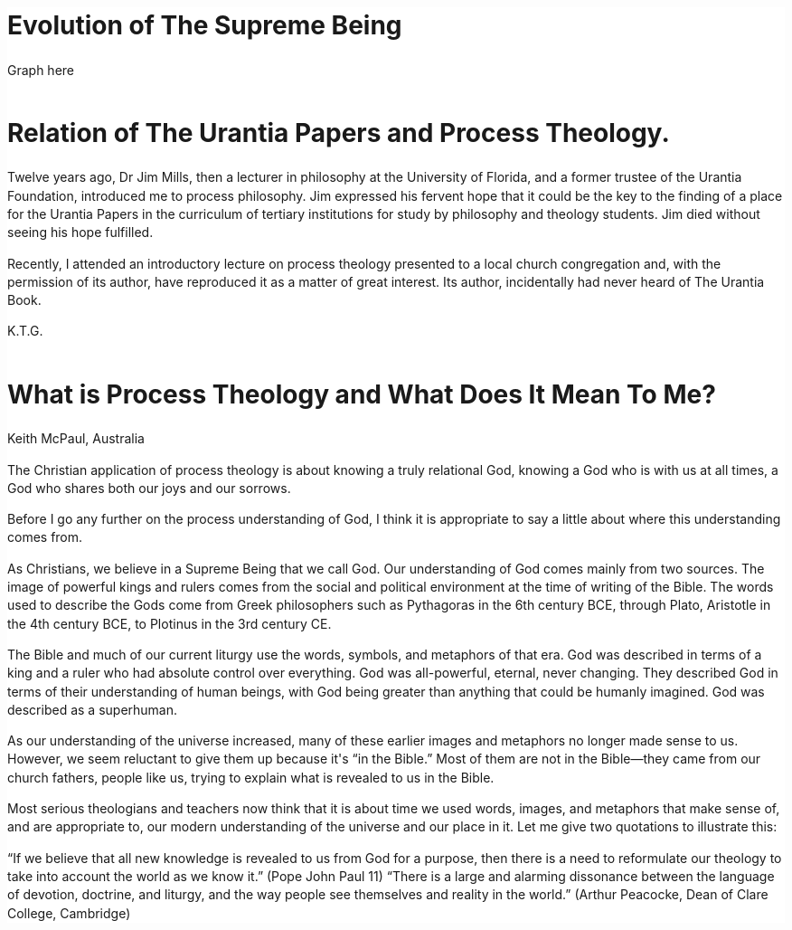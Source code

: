 # Evolution of The Supreme Being

Graph here

# Relation of The Urantia Papers and Process Theology.

Twelve years ago, Dr Jim Mills, then a lecturer in philosophy at the University of Florida, and a former trustee of the Urantia Foundation, introduced me to process philosophy. Jim expressed his fervent hope that it could be the key to the finding of a place for the Urantia Papers in the curriculum of tertiary institutions for study by philosophy and theology students. Jim died without seeing his hope fulfilled.

Recently, I attended an introductory lecture on process theology presented to a local church congregation and, with the permission of its author, have reproduced it as a matter of great interest. Its author, incidentally had never heard of The Urantia Book.

K.T.G.

# What is Process Theology and What Does It Mean To Me?

Keith McPaul, Australia

The Christian application of process theology is about knowing a truly relational God, knowing a God who is with us at all times, a God who shares both our joys and our sorrows.

Before I go any further on the process understanding of God, I think it is appropriate to say a little about where this understanding comes from.

As Christians, we believe in a Supreme Being that we call God. Our understanding of God comes mainly from two sources. The image of powerful kings and rulers comes from the social and political environment at the time of writing of the Bible. The words used to describe the Gods come from Greek philosophers such as Pythagoras in the 6th century BCE, through Plato, Aristotle in the 4th century BCE, to Plotinus in the 3rd century CE.

The Bible and much of our current liturgy use the words, symbols, and metaphors of that era. God was described in terms of a king and a ruler who had absolute control over everything. God was all-powerful, eternal, never changing. They described God in terms of their understanding of human beings, with God being greater than anything that could be humanly imagined. God was described as a superhuman.

As our understanding of the universe increased, many of these earlier images and metaphors no longer made sense to us. However, we seem reluctant to give them up because it's “in the Bible.” Most of them are not in the Bible—they came from our church fathers, people like us, trying to explain what is revealed to us in the Bible.

Most serious theologians and teachers now think that it is about time we used words, images, and metaphors that make sense of, and are appropriate to, our modern understanding of the universe and our place in it. Let me give two quotations to illustrate this:


“If we believe that all new knowledge is revealed to us from God for a purpose, then there is a need to reformulate our theology to take into account the world as we know it.” (Pope John Paul 11)
“There is a large and alarming dissonance between the language of devotion, doctrine, and liturgy, and the way people see themselves and reality in the world.” (Arthur Peacocke, Dean of Clare College, Cambridge)
